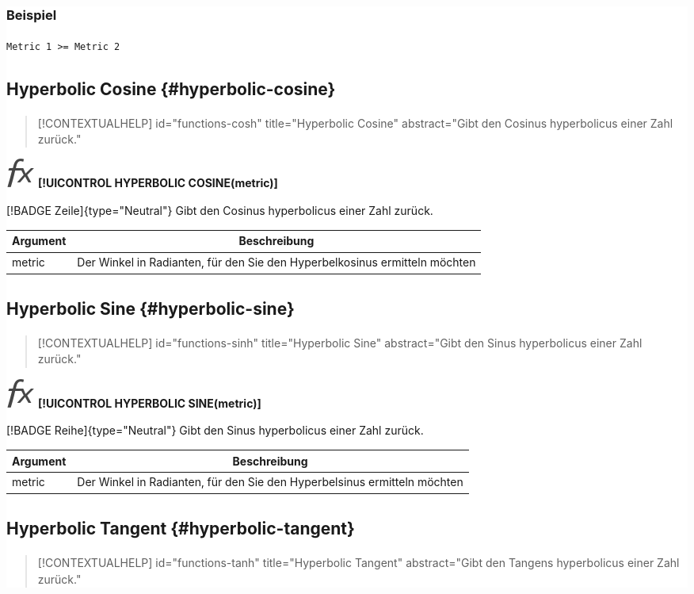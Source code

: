 ### Beispiel

`Metric 1 >= Metric 2`



## Hyperbolic Cosine {#hyperbolic-cosine}



>[!CONTEXTUALHELP]
>id="functions-cosh"
>title="Hyperbolic Cosine"
>abstract="Gibt den Cosinus hyperbolicus einer Zahl zurück."



![Effekt](/help/assets/icons/Effect.svg) **[!UICONTROL HYPERBOLIC COSINE(metric)]**


[!BADGE Zeile]{type="Neutral"} Gibt den Cosinus hyperbolicus einer Zahl zurück.


| Argument | Beschreibung |
|---|---|
| metric | Der Winkel in Radianten, für den Sie den Hyperbelkosinus ermitteln möchten |



## Hyperbolic Sine {#hyperbolic-sine}



>[!CONTEXTUALHELP]
>id="functions-sinh"
>title="Hyperbolic Sine"
>abstract="Gibt den Sinus hyperbolicus einer Zahl zurück."



![Effekt](/help/assets/icons/Effect.svg) **[!UICONTROL HYPERBOLIC SINE(metric)]**

[!BADGE Reihe]{type="Neutral"} Gibt den Sinus hyperbolicus einer Zahl zurück.

| Argument | Beschreibung |
|---|---|
| metric | Der Winkel in Radianten, für den Sie den Hyperbelsinus ermitteln möchten |


## Hyperbolic Tangent {#hyperbolic-tangent}



>[!CONTEXTUALHELP]
>id="functions-tanh"
>title="Hyperbolic Tangent"
>abstract="Gibt den Tangens hyperbolicus einer Zahl zurück."
